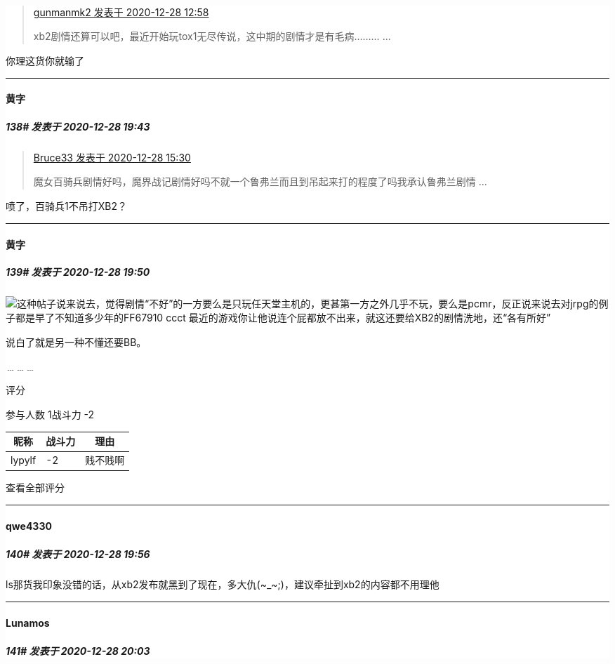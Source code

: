 
<blockquote><a href="httphttps://bbs.saraba1st.com/2b/forum.php?mod=redirect&amp;goto=findpost&amp;pid=49867136&amp;ptid=1979935" target="_blank">gunmanmk2 发表于 2020-12-28 12:58</a>

xb2剧情还算可以吧，最近开始玩tox1无尽传说，这中期的剧情才是有毛病……… ...</blockquote>
你理这货你就输了


-----

####  黄字  
##### 138#       发表于 2020-12-28 19:43


<blockquote><a href="httphttps://bbs.saraba1st.com/2b/forum.php?mod=redirect&amp;goto=findpost&amp;pid=49868684&amp;ptid=1979935" target="_blank">Bruce33 发表于 2020-12-28 15:30</a>

魔女百骑兵剧情好吗，魔界战记剧情好吗不就一个鲁弗兰而且到吊起来打的程度了吗我承认鲁弗兰剧情 ...</blockquote>
喷了，百骑兵1不吊打XB2？


-----

####  黄字  
##### 139#       发表于 2020-12-28 19:50


<img src="https://static.saraba1st.com/image/smiley/face2017/049.png" referrerpolicy="no-referrer">这种帖子说来说去，觉得剧情“不好”的一方要么是只玩任天堂主机的，更甚第一方之外几乎不玩，要么是pcmr，反正说来说去对jrpg的例子都是早了不知道多少年的FF67910 ccct 最近的游戏你让他说连个屁都放不出来，就这还要给XB2的剧情洗地，还“各有所好”

说白了就是另一种不懂还要BB。


﹍﹍﹍

评分


 参与人数 1战斗力 -2

|昵称|战斗力|理由|
|----|---|---|
| lypylf|-2|贱不贱啊|


查看全部评分


-----

####  qwe4330  
##### 140#       发表于 2020-12-28 19:56


ls那货我印象没错的话，从xb2发布就黑到了现在，多大仇(~_~;)，建议牵扯到xb2的内容都不用理他


-----

####  Lunamos  
##### 141#       发表于 2020-12-28 20:03
